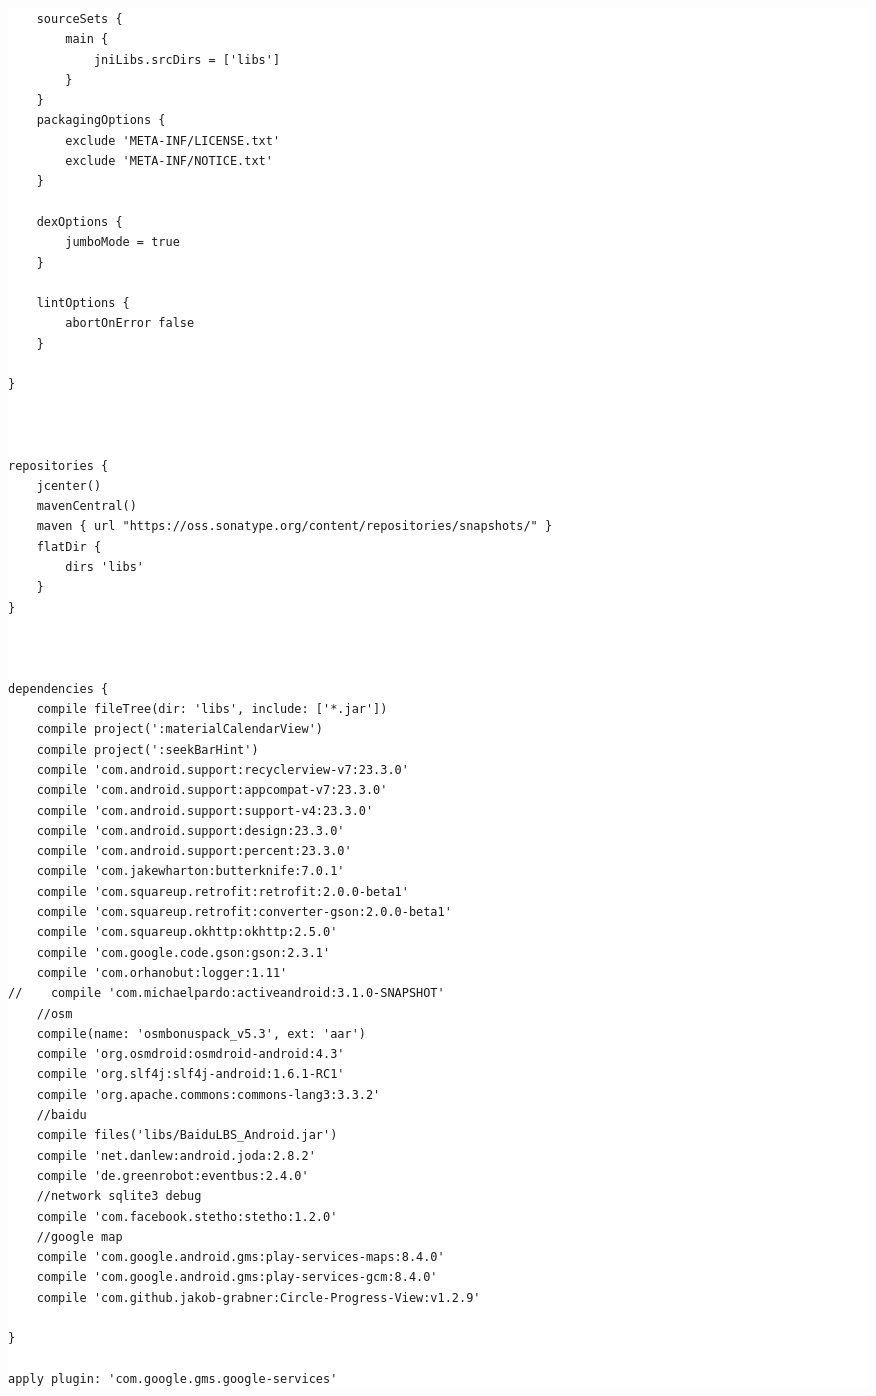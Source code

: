 	    sourceSets {
	        main {
	            jniLibs.srcDirs = ['libs']
	        }
	    }
	    packagingOptions {
	        exclude 'META-INF/LICENSE.txt'
	        exclude 'META-INF/NOTICE.txt'
	    }
	
	    dexOptions {
	        jumboMode = true
	    }
	
	    lintOptions {
	        abortOnError false
	    }
	
	}
	
	
	
	repositories {
	    jcenter()
	    mavenCentral()
	    maven { url "https://oss.sonatype.org/content/repositories/snapshots/" }
	    flatDir {
	        dirs 'libs'
	    }
	}
	
	
	
	dependencies {
	    compile fileTree(dir: 'libs', include: ['*.jar'])
	    compile project(':materialCalendarView')
	    compile project(':seekBarHint')
	    compile 'com.android.support:recyclerview-v7:23.3.0'
	    compile 'com.android.support:appcompat-v7:23.3.0'
	    compile 'com.android.support:support-v4:23.3.0'
	    compile 'com.android.support:design:23.3.0'
	    compile 'com.android.support:percent:23.3.0'
	    compile 'com.jakewharton:butterknife:7.0.1'
	    compile 'com.squareup.retrofit:retrofit:2.0.0-beta1'
	    compile 'com.squareup.retrofit:converter-gson:2.0.0-beta1'
	    compile 'com.squareup.okhttp:okhttp:2.5.0'
	    compile 'com.google.code.gson:gson:2.3.1'
	    compile 'com.orhanobut:logger:1.11'
	//    compile 'com.michaelpardo:activeandroid:3.1.0-SNAPSHOT'
	    //osm
	    compile(name: 'osmbonuspack_v5.3', ext: 'aar')
	    compile 'org.osmdroid:osmdroid-android:4.3'
	    compile 'org.slf4j:slf4j-android:1.6.1-RC1'
	    compile 'org.apache.commons:commons-lang3:3.3.2'
	    //baidu
	    compile files('libs/BaiduLBS_Android.jar')
	    compile 'net.danlew:android.joda:2.8.2'
	    compile 'de.greenrobot:eventbus:2.4.0'
	    //network sqlite3 debug
	    compile 'com.facebook.stetho:stetho:1.2.0'
	    //google map
	    compile 'com.google.android.gms:play-services-maps:8.4.0'
	    compile 'com.google.android.gms:play-services-gcm:8.4.0'
	    compile 'com.github.jakob-grabner:Circle-Progress-View:v1.2.9'
	
	}
	
	apply plugin: 'com.google.gms.google-services'
